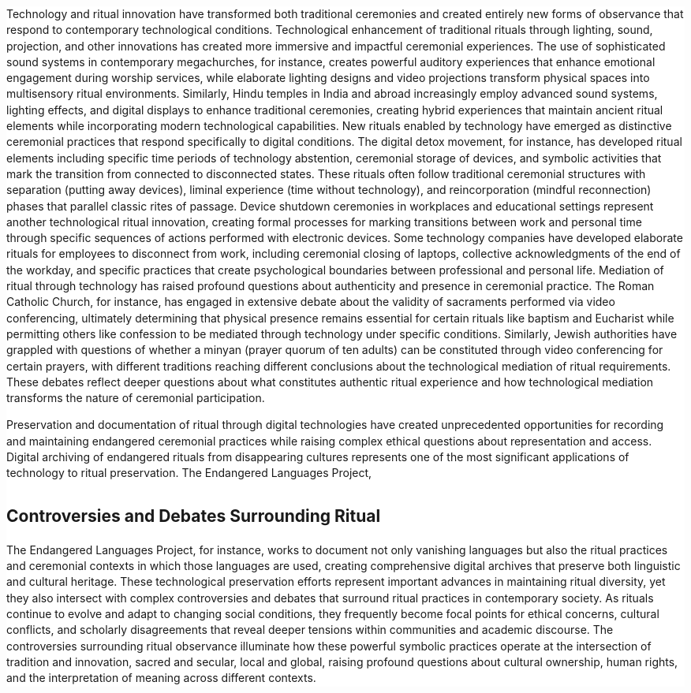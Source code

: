Technology and ritual innovation have transformed both traditional ceremonies and created entirely new forms of observance that respond to contemporary technological conditions. Technological enhancement of traditional rituals through lighting, sound, projection, and other innovations has created more immersive and impactful ceremonial experiences. The use of sophisticated sound systems in contemporary megachurches, for instance, creates powerful auditory experiences that enhance emotional engagement during worship services, while elaborate lighting designs and video projections transform physical spaces into multisensory ritual environments. Similarly, Hindu temples in India and abroad increasingly employ advanced sound systems, lighting effects, and digital displays to enhance traditional ceremonies, creating hybrid experiences that maintain ancient ritual elements while incorporating modern technological capabilities. New rituals enabled by technology have emerged as distinctive ceremonial practices that respond specifically to digital conditions. The digital detox movement, for instance, has developed ritual elements including specific time periods of technology abstention, ceremonial storage of devices, and symbolic activities that mark the transition from connected to disconnected states. These rituals often follow traditional ceremonial structures with separation (putting away devices), liminal experience (time without technology), and reincorporation (mindful reconnection) phases that parallel classic rites of passage. Device shutdown ceremonies in workplaces and educational settings represent another technological ritual innovation, creating formal processes for marking transitions between work and personal time through specific sequences of actions performed with electronic devices. Some technology companies have developed elaborate rituals for employees to disconnect from work, including ceremonial closing of laptops, collective acknowledgments of the end of the workday, and specific practices that create psychological boundaries between professional and personal life. Mediation of ritual through technology has raised profound questions about authenticity and presence in ceremonial practice. The Roman Catholic Church, for instance, has engaged in extensive debate about the validity of sacraments performed via video conferencing, ultimately determining that physical presence remains essential for certain rituals like baptism and Eucharist while permitting others like confession to be mediated through technology under specific conditions. Similarly, Jewish authorities have grappled with questions of whether a minyan (prayer quorum of ten adults) can be constituted through video conferencing for certain prayers, with different traditions reaching different conclusions about the technological mediation of ritual requirements. These debates reflect deeper questions about what constitutes authentic ritual experience and how technological mediation transforms the nature of ceremonial participation.

Preservation and documentation of ritual through digital technologies have created unprecedented opportunities for recording and maintaining endangered ceremonial practices while raising complex ethical questions about representation and access. Digital archiving of endangered rituals from disappearing cultures represents one of the most significant applications of technology to ritual preservation. The Endangered Languages Project,

## Controversies and Debates Surrounding Ritual

The Endangered Languages Project, for instance, works to document not only vanishing languages but also the ritual practices and ceremonial contexts in which those languages are used, creating comprehensive digital archives that preserve both linguistic and cultural heritage. These technological preservation efforts represent important advances in maintaining ritual diversity, yet they also intersect with complex controversies and debates that surround ritual practices in contemporary society. As rituals continue to evolve and adapt to changing social conditions, they frequently become focal points for ethical concerns, cultural conflicts, and scholarly disagreements that reveal deeper tensions within communities and academic discourse. The controversies surrounding ritual observance illuminate how these powerful symbolic practices operate at the intersection of tradition and innovation, sacred and secular, local and global, raising profound questions about cultural ownership, human rights, and the interpretation of meaning across different contexts.
